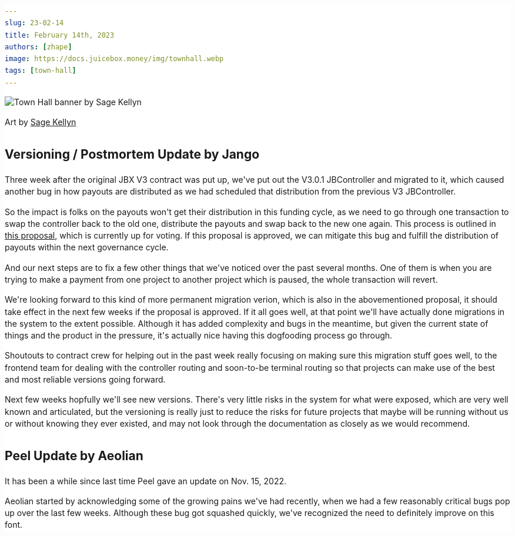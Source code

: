 ```yaml
---
slug: 23-02-14
title: February 14th, 2023
authors: [zhape]
image: https://docs.juicebox.money/img/townhall.webp
tags: [town-hall]
---
```


![Town Hall banner by Sage Kellyn](https://docs.juicebox.money/img/townhall.webp)

Art by [Sage Kellyn](https://twitter.com/SageKellyn)

## Versioning / Postmortem Update by Jango

Three week after the original JBX V3 contract was put up, we've put out the V3.0.1 JBController and migrated to it, which caused another bug in how payouts are distributed as we had scheduled that distribution from the previous V3 JBController.

So the impact is folks on the payouts won't get their distribution in this funding cycle, as we need to go through one transaction to swap the controller back to the old one, distribute the payouts and swap back to the new one again. This process is outlined in [this proposal](https://juicetool.xyz/snapshot/jbdao.eth/proposal/0xb7b3ccd64f9b27ed001e7d086b11ae1dc78c56bd525840636a1a79d62ba14ccc), which is currently up for voting. If this proposal is approved, we can mitigate this bug and fulfill the distribution of payouts within the next governance cycle.

And our next steps are to fix a few other things that we've noticed over the past several months. One of them is when you are trying to make a payment from one project to another project which is paused, the whole transaction will revert.

We're looking forward to this kind of more permanent migration verion, which is also in the abovementioned proposal, it should take effect in the next few weeks if the proposal is approved. If it all goes well, at that point we'll have actually done migrations in the system to the extent possible. Although it has added complexity and bugs in the meantime, but given the current state of things and the product in the pressure, it's actually nice having this dogfooding process go through.

Shoutouts to contract crew for helping out in the past week really focusing on making sure this migration stuff goes well, to the frontend team for dealing with the controller routing and soon-to-be terminal routing so that projects can make use of the best and most reliable versions going forward.

Next few weeks hopfully we'll see new versions. There's very little risks in the system for what were exposed, which are very well known and articulated, but the versioning is really just to reduce the risks for future projects that maybe will be running without us or without knowing they ever existed, and may not look through the documentation as closely as we would recommend.

## Peel Update by Aeolian

It has been a while since last time Peel gave an update on Nov. 15, 2022.

Aeolian started by acknowledging some of the growing pains we've had recently, when we had a few reasonably critical bugs pop up over the last few weeks. Although these bug got squashed quickly, we've recognized the need to definitely improve on this font.
